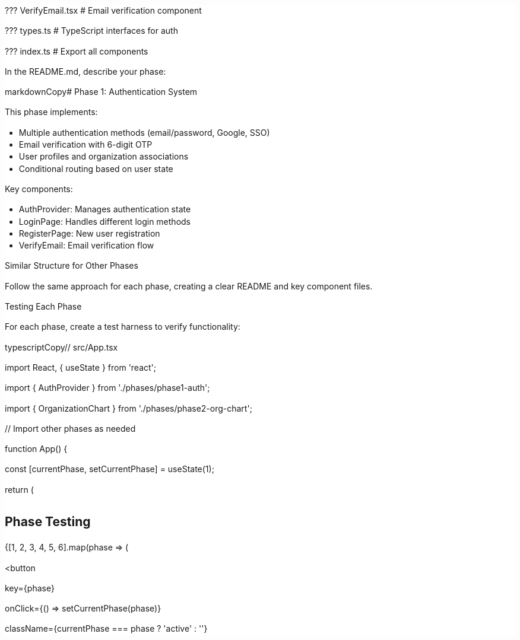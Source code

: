 ??? VerifyEmail.tsx     # Email verification component

??? types.ts            # TypeScript interfaces for auth

??? index.ts            # Export all components

In the README.md, describe your phase:

markdownCopy# Phase 1: Authentication System

This phase implements:

- Multiple authentication methods (email/password, Google, SSO)
- Email verification with 6-digit OTP
- User profiles and organization associations
- Conditional routing based on user state

Key components:

- AuthProvider: Manages authentication state
- LoginPage: Handles different login methods
- RegisterPage: New user registration
- VerifyEmail: Email verification flow

Similar Structure for Other Phases

Follow the same approach for each phase, creating a clear README and key component files.

Testing Each Phase

For each phase, create a test harness to verify functionality:

typescriptCopy// src/App.tsx

import React, { useState } from 'react';

import { AuthProvider } from './phases/phase1-auth';

import { OrganizationChart } from './phases/phase2-org-chart';

// Import other phases as needed

function App() {

const [currentPhase, setCurrentPhase] = useState(1);

return (

<div className="App">

<div className="phase-selector">

<h2>Phase Testing</h2>

{[1, 2, 3, 4, 5, 6].map(phase => (

<button

key={phase}

onClick={() => setCurrentPhase(phase)}

className={currentPhase === phase ? 'active' : ''}
